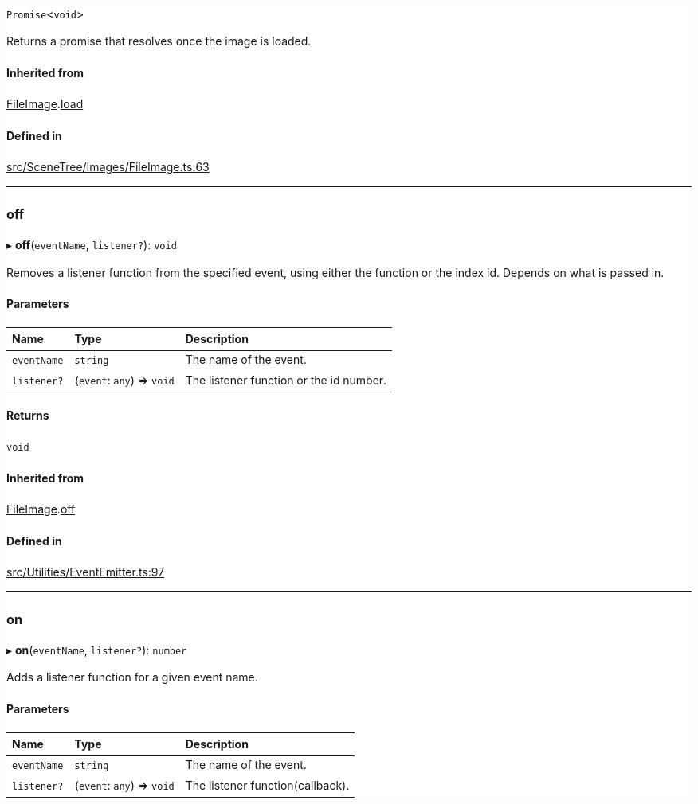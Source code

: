 `Promise`<`void`\>

Returns a promise that resolves once the image is loaded.

#### Inherited from

[FileImage](SceneTree_Images_FileImage.FileImage).[load](SceneTree_Images_FileImage.FileImage#load)

#### Defined in

[src/SceneTree/Images/FileImage.ts:63](https://github.com/ZeaInc/zea-engine/blob/375d47e4b/src/SceneTree/Images/FileImage.ts#L63)

___

### off

▸ **off**(`eventName`, `listener?`): `void`

Removes a listener function from the specified event, using either the function or the index id. Depends on what is passed in.

#### Parameters

| Name | Type | Description |
| :------ | :------ | :------ |
| `eventName` | `string` | The name of the event. |
| `listener?` | (`event`: `any`) => `void` | The listener function or the id number. |

#### Returns

`void`

#### Inherited from

[FileImage](SceneTree_Images_FileImage.FileImage).[off](SceneTree_Images_FileImage.FileImage#off)

#### Defined in

[src/Utilities/EventEmitter.ts:97](https://github.com/ZeaInc/zea-engine/blob/375d47e4b/src/Utilities/EventEmitter.ts#L97)

___

### on

▸ **on**(`eventName`, `listener?`): `number`

Adds a listener function for a given event name.

#### Parameters

| Name | Type | Description |
| :------ | :------ | :------ |
| `eventName` | `string` | The name of the event. |
| `listener?` | (`event`: `any`) => `void` | The listener function(callback). |
